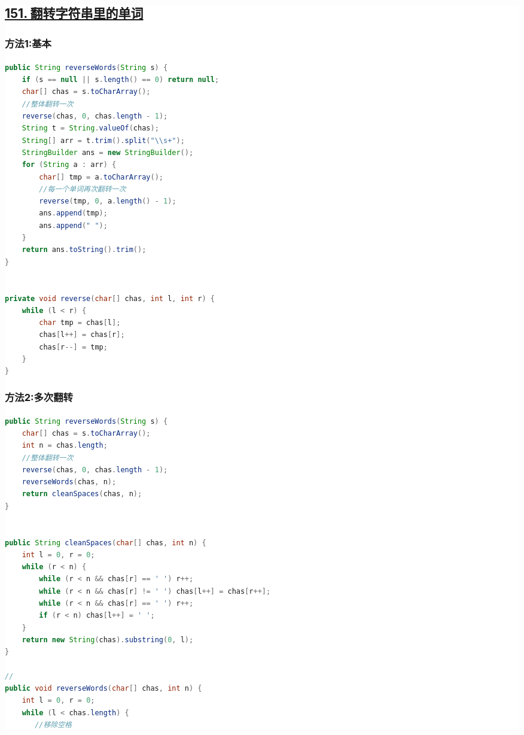 ## [151. 翻转字符串里的单词](https://leetcode-cn.com/problems/reverse-words-in-a-string/)

### 方法1:基本

```java
public String reverseWords(String s) {
    if (s == null || s.length() == 0) return null;
    char[] chas = s.toCharArray();
  	//整体翻转一次
    reverse(chas, 0, chas.length - 1);
    String t = String.valueOf(chas);
    String[] arr = t.trim().split("\\s+");
    StringBuilder ans = new StringBuilder();
    for (String a : arr) {
        char[] tmp = a.toCharArray();
      	//每一个单词再次翻转一次
        reverse(tmp, 0, a.length() - 1);
        ans.append(tmp);
        ans.append(" ");
    }
    return ans.toString().trim();
}


private void reverse(char[] chas, int l, int r) {
    while (l < r) {
        char tmp = chas[l];
        chas[l++] = chas[r];
        chas[r--] = tmp;
    }
}
```

### 方法2:多次翻转

```java
public String reverseWords(String s) {
    char[] chas = s.toCharArray();
    int n = chas.length;
  	//整体翻转一次
    reverse(chas, 0, chas.length - 1);
    reverseWords(chas, n);
    return cleanSpaces(chas, n);
}


public String cleanSpaces(char[] chas, int n) {
    int l = 0, r = 0;
    while (r < n) {
        while (r < n && chas[r] == ' ') r++;
        while (r < n && chas[r] != ' ') chas[l++] = chas[r++];
        while (r < n && chas[r] == ' ') r++;
        if (r < n) chas[l++] = ' ';
    }
    return new String(chas).substring(0, l);
}

//
public void reverseWords(char[] chas, int n) {
    int l = 0, r = 0;
    while (l < chas.length) {
       //移除空格
```